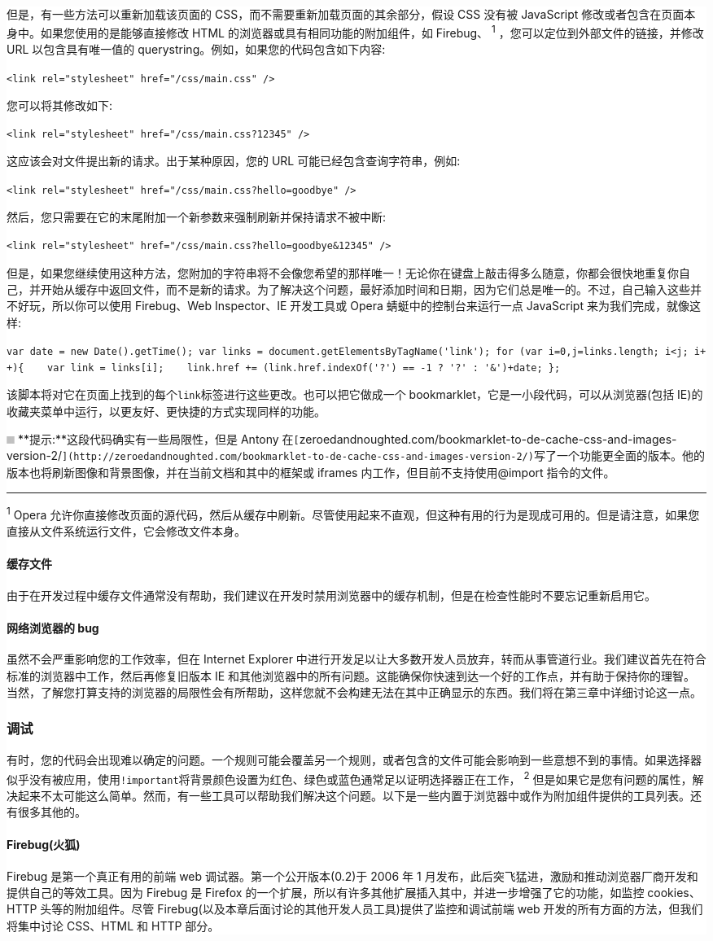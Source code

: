 但是，有一些方法可以重新加载该页面的 CSS，而不需要重新加载页面的其余部分，假设 CSS 没有被 JavaScript 修改或者包含在页面本身中。如果您使用的是能够直接修改 HTML 的浏览器或具有相同功能的附加组件，如 Firebug、 <sup class="calibre18">1</sup> ，您可以定位到外部文件的链接，并修改 URL 以包含具有唯一值的 querystring。例如，如果您的代码包含如下内容:

`<link rel="stylesheet" href="/css/main.css" />`

您可以将其修改如下:

`<link rel="stylesheet" href="/css/main.css?12345" />`

这应该会对文件提出新的请求。出于某种原因，您的 URL 可能已经包含查询字符串，例如:

`<link rel="stylesheet" href="/css/main.css?hello=goodbye" />`

然后，您只需要在它的末尾附加一个新参数来强制刷新并保持请求不被中断:

`<link rel="stylesheet" href="/css/main.css?hello=goodbye&12345" />`

但是，如果您继续使用这种方法，您附加的字符串将不会像您希望的那样唯一！无论你在键盘上敲击得多么随意，你都会很快地重复你自己，并开始从缓存中返回文件，而不是新的请求。为了解决这个问题，最好添加时间和日期，因为它们总是唯一的。不过，自己输入这些并不好玩，所以你可以使用 Firebug、Web Inspector、IE 开发工具或 Opera 蜻蜓中的控制台来运行一点 JavaScript 来为我们完成，就像这样:

`var date = new Date().getTime();
var links = document.getElementsByTagName('link');
for (var i=0,j=links.length; i<j; i++){
   var link = links[i];
   link.href += (link.href.indexOf('?') == -1 ? '?' : '&')+date;
};`

该脚本将对它在页面上找到的每个`link`标签进行这些更改。也可以把它做成一个 bookmarklet，它是一小段代码，可以从浏览器(包括 IE)的收藏夹菜单中运行，以更友好、更快捷的方式实现同样的功能。

![images](img/square.jpg) **提示:**这段代码确实有一些局限性，但是 Antony 在`[`zeroedandnoughted.com/bookmarklet-to-de-cache-css-and-images-version-2/`](http://zeroedandnoughted.com/bookmarklet-to-de-cache-css-and-images-version-2/)`写了一个功能更全面的版本。他的版本也将刷新图像和背景图像，并在当前文档和其中的框架或 iframes 内工作，但目前不支持使用@import 指令的文件。

__________

<sup class="calibre19">1</sup> Opera 允许你直接修改页面的源代码，然后从缓存中刷新。尽管使用起来不直观，但这种有用的行为是现成可用的。但是请注意，如果您直接从文件系统运行文件，它会修改文件本身。

#### 缓存文件

由于在开发过程中缓存文件通常没有帮助，我们建议在开发时禁用浏览器中的缓存机制，但是在检查性能时不要忘记重新启用它。

#### 网络浏览器的 bug

虽然不会严重影响您的工作效率，但在 Internet Explorer 中进行开发足以让大多数开发人员放弃，转而从事管道行业。我们建议首先在符合标准的浏览器中工作，然后再修复旧版本 IE 和其他浏览器中的所有问题。这能确保你快速到达一个好的工作点，并有助于保持你的理智。当然，了解您打算支持的浏览器的局限性会有所帮助，这样您就不会构建无法在其中正确显示的东西。我们将在第三章中详细讨论这一点。

### 调试

有时，您的代码会出现难以确定的问题。一个规则可能会覆盖另一个规则，或者包含的文件可能会影响到一些意想不到的事情。如果选择器似乎没有被应用，使用`!important`将背景颜色设置为红色、绿色或蓝色通常足以证明选择器正在工作， <sup class="calibre18">2</sup> 但是如果它是您有问题的属性，解决起来不太可能这么简单。然而，有一些工具可以帮助我们解决这个问题。以下是一些内置于浏览器中或作为附加组件提供的工具列表。还有很多其他的。

#### Firebug(火狐)

Firebug 是第一个真正有用的前端 web 调试器。第一个公开版本(0.2)于 2006 年 1 月发布，此后突飞猛进，激励和推动浏览器厂商开发和提供自己的等效工具。因为 Firebug 是 Firefox 的一个扩展，所以有许多其他扩展插入其中，并进一步增强了它的功能，如监控 cookies、HTTP 头等的附加组件。尽管 Firebug(以及本章后面讨论的其他开发人员工具)提供了监控和调试前端 web 开发的所有方面的方法，但我们将集中讨论 CSS、HTML 和 HTTP 部分。
